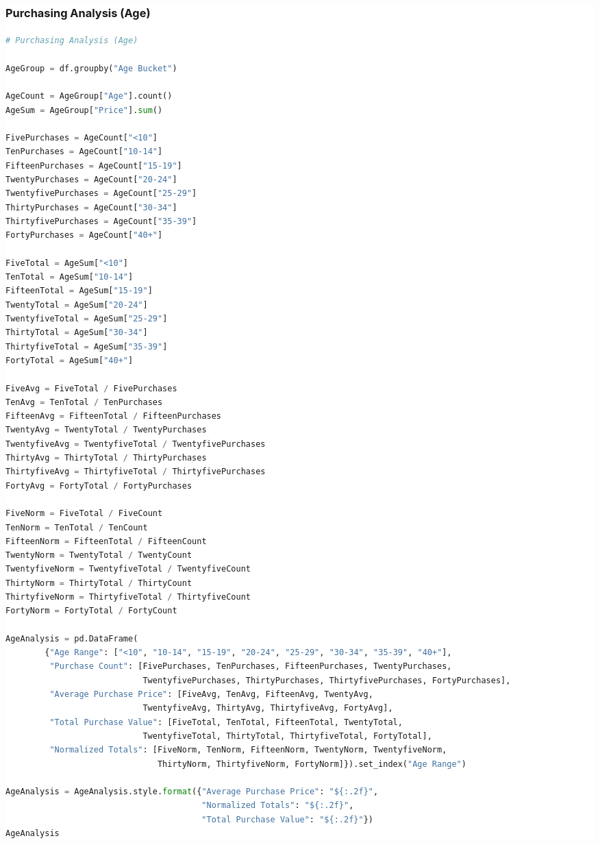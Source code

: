 

### Purchasing Analysis (Age)


```python
# Purchasing Analysis (Age)

AgeGroup = df.groupby("Age Bucket")

AgeCount = AgeGroup["Age"].count()
AgeSum = AgeGroup["Price"].sum()

FivePurchases = AgeCount["<10"]
TenPurchases = AgeCount["10-14"]
FifteenPurchases = AgeCount["15-19"]
TwentyPurchases = AgeCount["20-24"]
TwentyfivePurchases = AgeCount["25-29"]
ThirtyPurchases = AgeCount["30-34"]
ThirtyfivePurchases = AgeCount["35-39"]
FortyPurchases = AgeCount["40+"]

FiveTotal = AgeSum["<10"]
TenTotal = AgeSum["10-14"]
FifteenTotal = AgeSum["15-19"]
TwentyTotal = AgeSum["20-24"]
TwentyfiveTotal = AgeSum["25-29"]
ThirtyTotal = AgeSum["30-34"]
ThirtyfiveTotal = AgeSum["35-39"]
FortyTotal = AgeSum["40+"]

FiveAvg = FiveTotal / FivePurchases
TenAvg = TenTotal / TenPurchases
FifteenAvg = FifteenTotal / FifteenPurchases
TwentyAvg = TwentyTotal / TwentyPurchases
TwentyfiveAvg = TwentyfiveTotal / TwentyfivePurchases
ThirtyAvg = ThirtyTotal / ThirtyPurchases
ThirtyfiveAvg = ThirtyfiveTotal / ThirtyfivePurchases
FortyAvg = FortyTotal / FortyPurchases

FiveNorm = FiveTotal / FiveCount
TenNorm = TenTotal / TenCount
FifteenNorm = FifteenTotal / FifteenCount
TwentyNorm = TwentyTotal / TwentyCount
TwentyfiveNorm = TwentyfiveTotal / TwentyfiveCount
ThirtyNorm = ThirtyTotal / ThirtyCount
ThirtyfiveNorm = ThirtyfiveTotal / ThirtyfiveCount
FortyNorm = FortyTotal / FortyCount

AgeAnalysis = pd.DataFrame(
        {"Age Range": ["<10", "10-14", "15-19", "20-24", "25-29", "30-34", "35-39", "40+"],
         "Purchase Count": [FivePurchases, TenPurchases, FifteenPurchases, TwentyPurchases,
                            TwentyfivePurchases, ThirtyPurchases, ThirtyfivePurchases, FortyPurchases],
         "Average Purchase Price": [FiveAvg, TenAvg, FifteenAvg, TwentyAvg,
                            TwentyfiveAvg, ThirtyAvg, ThirtyfiveAvg, FortyAvg],
         "Total Purchase Value": [FiveTotal, TenTotal, FifteenTotal, TwentyTotal,
                            TwentyfiveTotal, ThirtyTotal, ThirtyfiveTotal, FortyTotal],
         "Normalized Totals": [FiveNorm, TenNorm, FifteenNorm, TwentyNorm, TwentyfiveNorm,
                               ThirtyNorm, ThirtyfiveNorm, FortyNorm]}).set_index("Age Range")

AgeAnalysis = AgeAnalysis.style.format({"Average Purchase Price": "${:.2f}",
                                        "Normalized Totals": "${:.2f}",
                                        "Total Purchase Value": "${:.2f}"})
AgeAnalysis
```